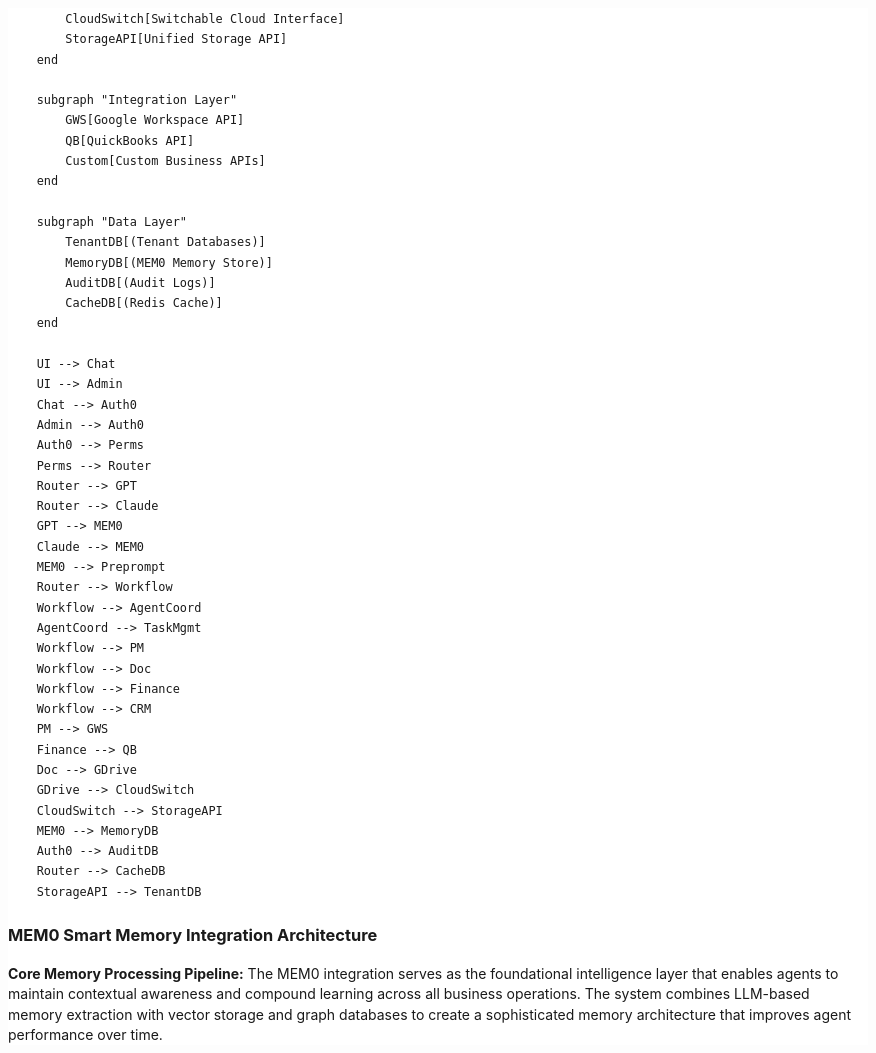 ```mermaid
        CloudSwitch[Switchable Cloud Interface]
        StorageAPI[Unified Storage API]
    end
    
    subgraph "Integration Layer"
        GWS[Google Workspace API]
        QB[QuickBooks API]
        Custom[Custom Business APIs]
    end
    
    subgraph "Data Layer"
        TenantDB[(Tenant Databases)]
        MemoryDB[(MEM0 Memory Store)]
        AuditDB[(Audit Logs)]
        CacheDB[(Redis Cache)]
    end
    
    UI --> Chat
    UI --> Admin
    Chat --> Auth0
    Admin --> Auth0
    Auth0 --> Perms
    Perms --> Router
    Router --> GPT
    Router --> Claude
    GPT --> MEM0
    Claude --> MEM0
    MEM0 --> Preprompt
    Router --> Workflow
    Workflow --> AgentCoord
    AgentCoord --> TaskMgmt
    Workflow --> PM
    Workflow --> Doc
    Workflow --> Finance
    Workflow --> CRM
    PM --> GWS
    Finance --> QB
    Doc --> GDrive
    GDrive --> CloudSwitch
    CloudSwitch --> StorageAPI
    MEM0 --> MemoryDB
    Auth0 --> AuditDB
    Router --> CacheDB
    StorageAPI --> TenantDB
```

### MEM0 Smart Memory Integration Architecture

**Core Memory Processing Pipeline:**
The MEM0 integration serves as the foundational intelligence layer that enables agents to maintain contextual awareness and compound learning across all business operations. The system combines LLM-based memory extraction with vector storage and graph databases to create a sophisticated memory architecture that improves agent performance over time.
